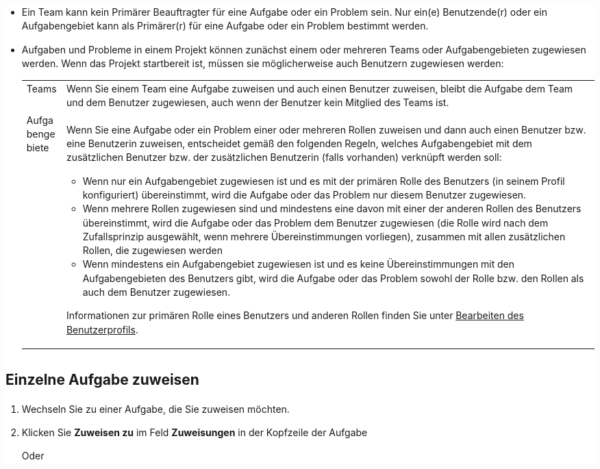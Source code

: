 * Ein Team kann kein Primärer Beauftragter für eine Aufgabe oder ein Problem sein. Nur ein(e) Benutzende(r) oder ein Aufgabengebiet kann als Primärer(r) für eine Aufgabe oder ein Problem bestimmt werden.



* Aufgaben und Probleme in einem Projekt können zunächst einem oder mehreren Teams oder Aufgabengebieten zugewiesen werden. Wenn das Projekt startbereit ist, müssen sie möglicherweise auch Benutzern zugewiesen werden:

  <table>
  <col> 
  <col> 
  <tbody>
  <tr>
   <td>Teams</td>
   <td>Wenn Sie einem Team eine Aufgabe zuweisen und auch einen Benutzer zuweisen, bleibt die Aufgabe dem Team und dem Benutzer zugewiesen, auch wenn der Benutzer kein Mitglied des Teams ist.</td>
  </tr>
  <tr>
   <td>Aufgabengebiete</td>
   <td><p>Wenn Sie eine Aufgabe oder ein Problem einer oder mehreren Rollen zuweisen und dann auch einen Benutzer bzw. eine Benutzerin zuweisen, entscheidet gemäß den folgenden Regeln, welches Aufgabengebiet mit dem zusätzlichen Benutzer bzw. der zusätzlichen Benutzerin (falls vorhanden) verknüpft werden soll:</p>
     <ul>
      <li>Wenn nur ein Aufgabengebiet zugewiesen ist und es mit der primären Rolle des Benutzers (in seinem Profil konfiguriert) übereinstimmt, wird die Aufgabe oder das Problem nur diesem Benutzer zugewiesen.</li>
      <li>Wenn mehrere Rollen zugewiesen sind und mindestens eine davon mit einer der anderen Rollen des Benutzers übereinstimmt, wird die Aufgabe oder das Problem dem Benutzer zugewiesen (die Rolle wird nach dem Zufallsprinzip ausgewählt, wenn mehrere Übereinstimmungen vorliegen), zusammen mit allen zusätzlichen Rollen, die zugewiesen werden</li>
      <li>Wenn mindestens ein Aufgabengebiet zugewiesen ist und es keine Übereinstimmungen mit den Aufgabengebieten des Benutzers gibt, wird die Aufgabe oder das Problem sowohl der Rolle bzw. den Rollen als auch dem Benutzer zugewiesen.</li>
     </ul>
   <p>Informationen zur primären Rolle eines Benutzers und anderen Rollen finden Sie unter <a href="../../../administration-and-setup/add-users/create-and-manage-users/edit-a-users-profile.md">Bearbeiten des Benutzerprofils</a>.</p>
   </td> 
     </tr>
  </tbody>
  </table>



## Einzelne Aufgabe zuweisen

1. Wechseln Sie zu einer Aufgabe, die Sie zuweisen möchten.
1. Klicken Sie **Zuweisen zu** im Feld **Zuweisungen** in der Kopfzeile der Aufgabe

   Oder
